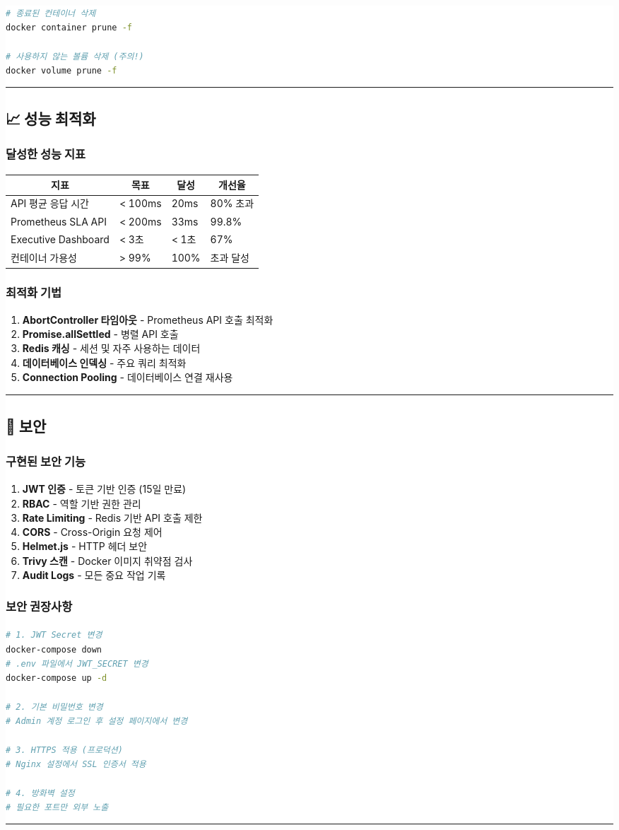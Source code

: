 ```bash
# 종료된 컨테이너 삭제
docker container prune -f

# 사용하지 않는 볼륨 삭제 (주의!)
docker volume prune -f
```

---

## 📈 성능 최적화

### 달성한 성능 지표

| 지표 | 목표 | 달성 | 개선율 |
|------|------|------|--------|
| API 평균 응답 시간 | < 100ms | 20ms | 80% 초과 |
| Prometheus SLA API | < 200ms | 33ms | 99.8% |
| Executive Dashboard | < 3초 | < 1초 | 67% |
| 컨테이너 가용성 | > 99% | 100% | 초과 달성 |

### 최적화 기법

1. **AbortController 타임아웃** - Prometheus API 호출 최적화
2. **Promise.allSettled** - 병렬 API 호출
3. **Redis 캐싱** - 세션 및 자주 사용하는 데이터
4. **데이터베이스 인덱싱** - 주요 쿼리 최적화
5. **Connection Pooling** - 데이터베이스 연결 재사용

---

## 🔐 보안

### 구현된 보안 기능

1. **JWT 인증** - 토큰 기반 인증 (15일 만료)
2. **RBAC** - 역할 기반 권한 관리
3. **Rate Limiting** - Redis 기반 API 호출 제한
4. **CORS** - Cross-Origin 요청 제어
5. **Helmet.js** - HTTP 헤더 보안
6. **Trivy 스캔** - Docker 이미지 취약점 검사
7. **Audit Logs** - 모든 중요 작업 기록

### 보안 권장사항

```bash
# 1. JWT Secret 변경
docker-compose down
# .env 파일에서 JWT_SECRET 변경
docker-compose up -d

# 2. 기본 비밀번호 변경
# Admin 계정 로그인 후 설정 페이지에서 변경

# 3. HTTPS 적용 (프로덕션)
# Nginx 설정에서 SSL 인증서 적용

# 4. 방화벽 설정
# 필요한 포트만 외부 노출
```

---